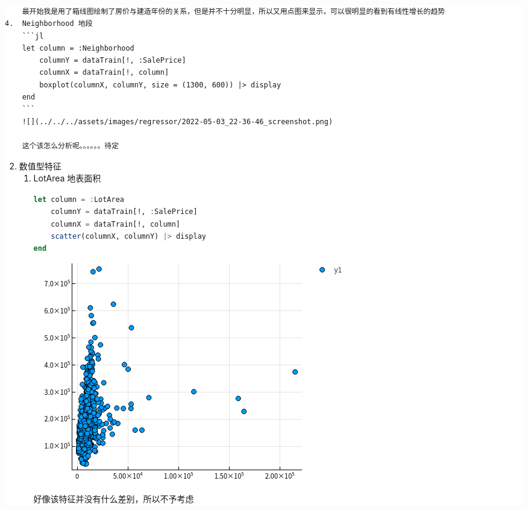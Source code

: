         最开始我是用了箱线图绘制了房价与建造年份的关系，但是并不十分明显，所以又用点图来显示，可以很明显的看到有线性增长的趋势
    4.  Neighborhood 地段
        ```jl
        let column = :Neighborhood
            columnY = dataTrain[!, :SalePrice]
            columnX = dataTrain[!, column]
            boxplot(columnX, columnY, size = (1300, 600)) |> display
        end
        ```
        ![](../../../assets/images/regressor/2022-05-03_22-36-46_screenshot.png)  
        
        这个该怎么分析呢。。。。。。待定
2.  数值型特征
    1.  LotArea 地表面积
        ```jl
        let column = :LotArea
            columnY = dataTrain[!, :SalePrice]
            columnX = dataTrain[!, column]
            scatter(columnX, columnY) |> display
        end
        ```
        ![](../../../assets/images/regressor/2022-05-03_22-39-31_screenshot.png)  
        好像该特征并没有什么差别，所以不予考虑  